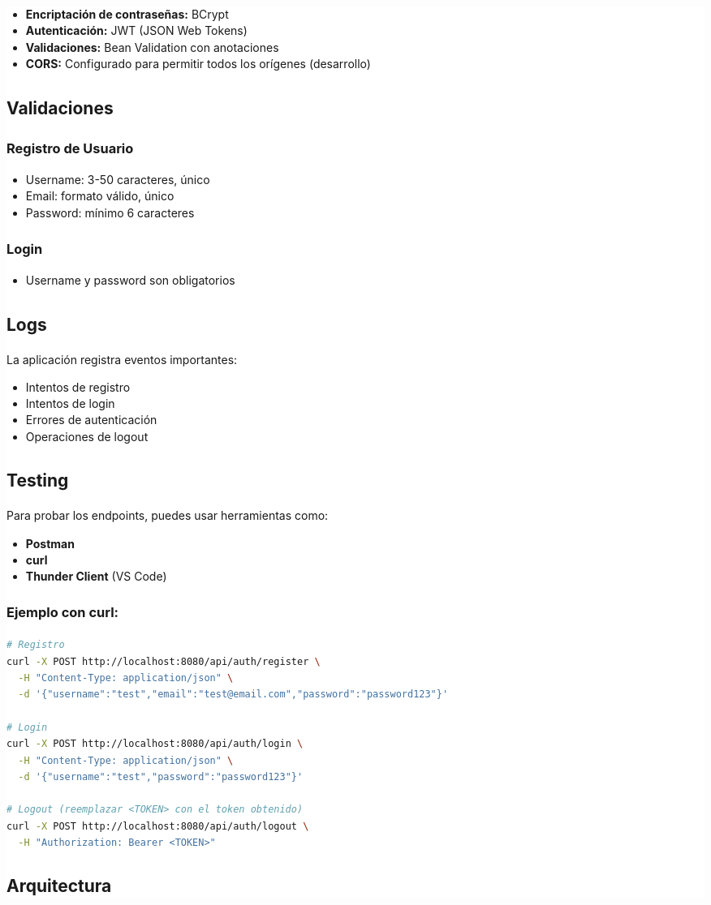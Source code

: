 - **Encriptación de contraseñas:** BCrypt
- **Autenticación:** JWT (JSON Web Tokens)
- **Validaciones:** Bean Validation con anotaciones
- **CORS:** Configurado para permitir todos los orígenes (desarrollo)

## Validaciones

### Registro de Usuario
- Username: 3-50 caracteres, único
- Email: formato válido, único
- Password: mínimo 6 caracteres

### Login
- Username y password son obligatorios

## Logs

La aplicación registra eventos importantes:
- Intentos de registro
- Intentos de login
- Errores de autenticación
- Operaciones de logout

## Testing

Para probar los endpoints, puedes usar herramientas como:
- **Postman**
- **curl**
- **Thunder Client** (VS Code)

### Ejemplo con curl:

```bash
# Registro
curl -X POST http://localhost:8080/api/auth/register \
  -H "Content-Type: application/json" \
  -d '{"username":"test","email":"test@email.com","password":"password123"}'

# Login
curl -X POST http://localhost:8080/api/auth/login \
  -H "Content-Type: application/json" \
  -d '{"username":"test","password":"password123"}'

# Logout (reemplazar <TOKEN> con el token obtenido)
curl -X POST http://localhost:8080/api/auth/logout \
  -H "Authorization: Bearer <TOKEN>"
```

## Arquitectura
